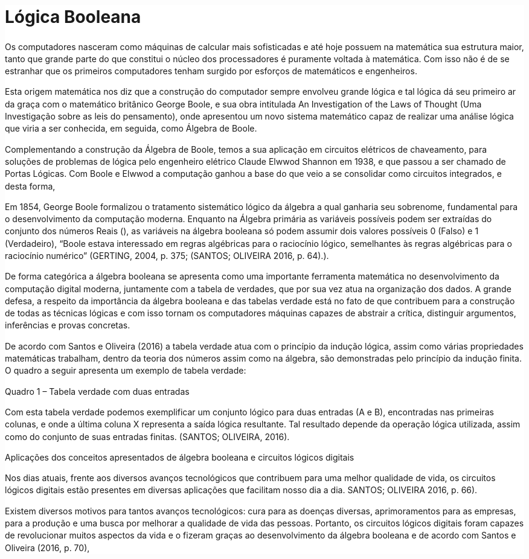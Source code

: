 # Lógica Booleana

Os computadores nasceram como máquinas de calcular mais sofisticadas e até hoje possuem na matemática sua estrutura maior, tanto que grande parte do que constitui o núcleo dos processadores é puramente voltada à matemática. Com isso não é de se estranhar que os primeiros computadores tenham surgido por esforços de matemáticos e engenheiros.

Esta origem matemática nos diz que a construção do computador sempre envolveu grande lógica e tal lógica dá seu primeiro ar da graça com o matemático britânico George Boole, e sua obra intitulada An Investigation of the Laws of Thought (Uma Investigação sobre as leis do pensamento), onde apresentou um novo sistema matemático capaz de realizar uma análise lógica que viria a ser conhecida, em seguida, como Álgebra de Boole.

Complementando a construção da Álgebra de Boole, temos a sua aplicação em circuitos elétricos de chaveamento, para soluções de problemas de lógica pelo engenheiro elétrico Claude Elwwod Shannon em 1938, e que passou a ser chamado de Portas Lógicas. Com Boole e Elwwod a computação ganhou a base do que veio a se consolidar como circuitos integrados, e desta forma,

Em 1854, George Boole formalizou o tratamento sistemático lógico da álgebra a qual ganharia seu sobrenome, fundamental para o desenvolvimento da computação moderna. Enquanto na Álgebra primária as variáveis possíveis podem ser extraídas do conjunto dos números Reais (), as variáveis na álgebra booleana só podem assumir dois valores possíveis 0 (Falso) e 1 (Verdadeiro), “Boole estava interessado em regras algébricas para o raciocínio lógico, semelhantes às regras algébricas para o raciocínio numérico” (GERTING, 2004, p. 375; (SANTOS; OLIVEIRA 2016, p. 64).).

De forma categórica a álgebra booleana se apresenta como uma importante ferramenta matemática no desenvolvimento da computação digital moderna, juntamente com a tabela de verdades, que por sua vez atua na organização dos dados. A grande defesa, a respeito da importância da álgebra booleana e das tabelas verdade está no fato de que contribuem para a construção de todas as técnicas lógicas e com isso tornam os computadores máquinas capazes de abstrair a crítica, distinguir argumentos, inferências e provas concretas.

De acordo com Santos e Oliveira (2016) a tabela verdade atua com o princípio da indução lógica, assim como várias propriedades matemáticas trabalham, dentro da teoria dos números assim como na álgebra, são demonstradas pelo princípio da indução finita. O quadro a seguir apresenta um exemplo de tabela verdade:

Quadro 1 – Tabela verdade com duas entradas


Com esta tabela verdade podemos exemplificar um conjunto lógico para duas entradas (A e B), encontradas nas primeiras colunas, e onde a última coluna X representa a saída lógica resultante. Tal resultado depende da operação lógica utilizada, assim como do conjunto de suas entradas finitas. (SANTOS; OLIVEIRA, 2016).

 

Aplicações dos conceitos apresentados de álgebra booleana e circuitos lógicos digitais

 

Nos dias atuais, frente aos diversos avanços tecnológicos que contribuem para uma melhor qualidade de vida, os circuitos lógicos digitais estão presentes em diversas aplicações que facilitam nosso dia a dia. SANTOS; OLIVEIRA 2016, p. 66).

Existem diversos motivos para tantos avanços tecnológicos: cura para as doenças diversas, aprimoramentos para as empresas, para a produção e uma busca por melhorar a qualidade de vida das pessoas. Portanto, os circuitos lógicos digitais foram capazes de revolucionar muitos aspectos da vida e o fizeram graças ao desenvolvimento da álgebra booleana e de acordo com Santos e Oliveira (2016, p. 70),
